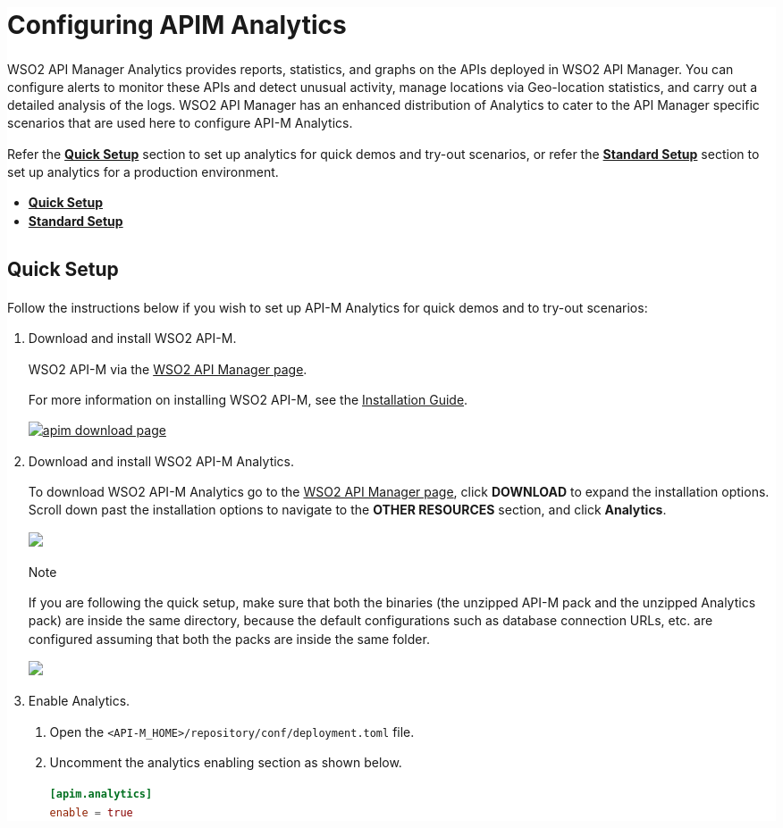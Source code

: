 # Configuring APIM Analytics

WSO2 API Manager Analytics provides reports, statistics, and graphs on the APIs deployed in WSO2 API Manager. You can configure alerts to monitor these APIs and detect unusual activity, manage locations via Geo-location statistics, and carry out a detailed analysis of the logs. WSO2 API Manager has an enhanced distribution of Analytics to cater to the API Manager specific scenarios that are used here to configure API-M Analytics.

Refer the  [**Quick Setup**](#quick-setup) section to set up analytics for quick demos and try-out scenarios, or refer the [**Standard Setup**](#standard-setup) section to set up analytics for a production environment.

-   [**Quick Setup**](#quick-setup)
-   [**Standard Setup**](#standard-setup)

## Quick Setup

Follow the instructions below if you wish to set up API-M Analytics for quick demos and to try-out scenarios:

1.  Download and install WSO2 API-M.

     WSO2 API-M via the [WSO2 API Manager page](https://wso2.com/api-management/install/). 
    
     For more information on installing WSO2 API-M, see the [Installation Guide]({{base_path}}/install-and-setup/install/installation-prerequisites).

     [![apim download page]({{base_path}}/assets/img/learn/apim-download-page.png)]({{base_path}}/assets/img/learn/apim-download-page.png)   
    
2.  Download and install WSO2 API-M Analytics.

    To download WSO2 API-M Analytics go to the [WSO2 API Manager page](https://wso2.com/api-management/install/), click **DOWNLOAD** to expand the installation options. Scroll down past the installation options to navigate to the **OTHER RESOURCES** section, and click **Analytics**. 

    <img src="{{base_path}}/assets/img/learn/analytics-download-page.png" width="400">
    
       <html><div class="admonition warning">
       <p class="admonition-title">Note</p>
       <p>If you are following the quick setup, make sure that both the binaries (the unzipped API-M pack and the unzipped Analytics pack) are inside the same directory, because the default configurations such as database connection URLs, etc. are configured assuming that both the packs are inside the same folder.</p>
       <img src="{{base_path}}/assets/img/learn/analytics-quick-setup.png" width="300">
       </div>
       </html>
                  
3.  Enable Analytics.

     1. Open the `<API-M_HOME>/repository/conf/deployment.toml` file.
     2. Uncomment the analytics enabling section as shown below.

        ``` toml
        [apim.analytics]
        enable = true
        ```
        